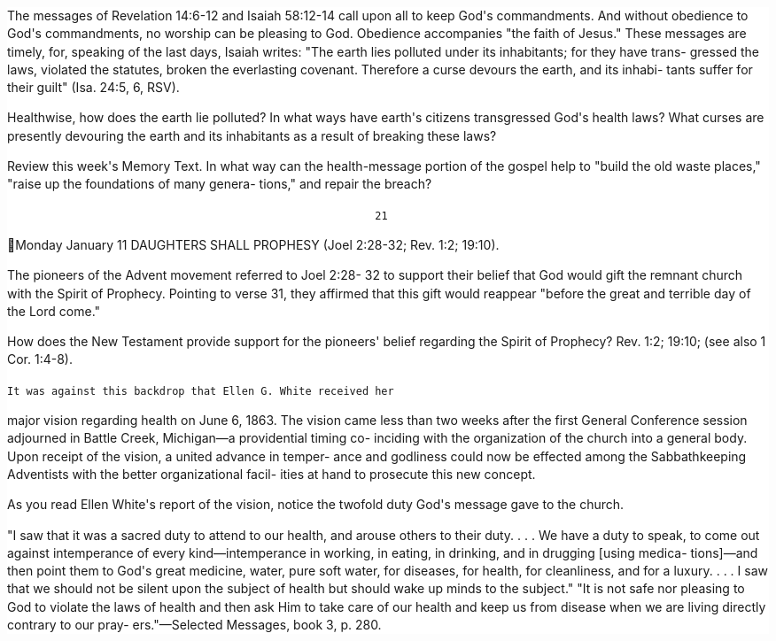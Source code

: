 
   The messages of Revelation 14:6-12 and Isaiah 58:12-14 call
upon all to keep God's commandments. And without obedience
to God's commandments, no worship can be pleasing to God.
Obedience accompanies "the faith of Jesus." These messages
are timely, for, speaking of the last days, Isaiah writes: "The
earth lies polluted under its inhabitants; for they have trans-
gressed the laws, violated the statutes, broken the everlasting
covenant. Therefore a curse devours the earth, and its inhabi-
tants suffer for their guilt" (Isa. 24:5, 6, RSV).

   Healthwise, how does the earth lie polluted? In what ways
have earth's citizens transgressed God's health laws? What
curses are presently devouring the earth and its inhabitants as
a result of breaking these laws?


   Review this week's Memory Text. In what way can the
health-message portion of the gospel help to "build the old
waste places," "raise up the foundations of many genera-
tions," and repair the breach?


                                                              21
Monday                                          January 11
DAUGHTERS SHALL PROPHESY (Joel 2:28-32; Rev. 1:2;
19:10).

   The pioneers of the Advent movement referred to Joel 2:28-
32 to support their belief that God would gift the remnant
church with the Spirit of Prophecy. Pointing to verse 31, they
affirmed that this gift would reappear "before the great and
terrible day of the Lord come."

   How does the New Testament provide support for the
pioneers' belief regarding the Spirit of Prophecy? Rev. 1:2;
19:10; (see also 1 Cor. 1:4-8).


    It was against this backdrop that Ellen G. White received her
major vision regarding health on June 6, 1863. The vision came
less than two weeks after the first General Conference session
adjourned in Battle Creek, Michigan—a providential timing co-
inciding with the organization of the church into a general
body. Upon receipt of the vision, a united advance in temper-
ance and godliness could now be effected among the
Sabbathkeeping Adventists with the better organizational facil-
ities at hand to prosecute this new concept.

  As you read Ellen White's report of the vision, notice the
twofold duty God's message gave to the church.


   "I saw that it was a sacred duty to attend to our health, and
arouse others to their duty. . . . We have a duty to speak, to
come out against intemperance of every kind—intemperance in
working, in eating, in drinking, and in drugging [using medica-
tions]—and then point them to God's great medicine, water,
pure soft water, for diseases, for health, for cleanliness, and for
a luxury. . . . I saw that we should not be silent upon the subject
of health but should wake up minds to the subject."
   "It is not safe nor pleasing to God to violate the laws of
health and then ask Him to take care of our health and keep us
from disease when we are living directly contrary to our pray-
ers."—Selected Messages, book 3, p. 280.
